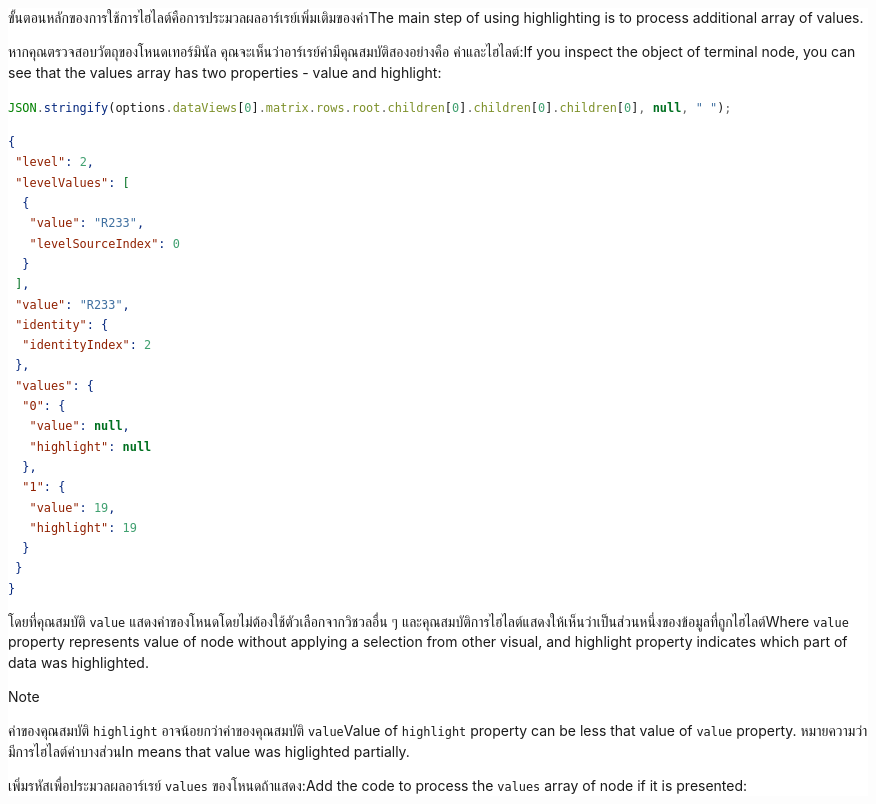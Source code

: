 <span data-ttu-id="2a265-281">ขั้นตอนหลักของการใช้การไฮไลต์คือการประมวลผลอาร์เรย์เพิ่มเติมของค่า</span><span class="sxs-lookup"><span data-stu-id="2a265-281">The main step of using highlighting is to process additional array of values.</span></span>

<span data-ttu-id="2a265-282">หากคุณตรวจสอบวัตถุของโหนดเทอร์มินัล คุณจะเห็นว่าอาร์เรย์ค่ามีคุณสมบัติสองอย่างคือ ค่าและไฮไลต์:</span><span class="sxs-lookup"><span data-stu-id="2a265-282">If you inspect the object of terminal node, you can see that the values array has two properties - value and highlight:</span></span>

```javascript
JSON.stringify(options.dataViews[0].matrix.rows.root.children[0].children[0].children[0], null, " ");
```

```json
{
 "level": 2,
 "levelValues": [
  {
   "value": "R233",
   "levelSourceIndex": 0
  }
 ],
 "value": "R233",
 "identity": {
  "identityIndex": 2
 },
 "values": {
  "0": {
   "value": null,
   "highlight": null
  },
  "1": {
   "value": 19,
   "highlight": 19
  }
 }
}
```

<span data-ttu-id="2a265-283">โดยที่คุณสมบัติ `value` แสดงค่าของโหนดโดยไม่ต้องใช้ตัวเลือกจากวิชวลอื่น ๆ และคุณสมบัติการไฮไลต์แสดงให้เห็นว่าเป็นส่วนหนึ่งของข้อมูลที่ถูกไฮไลต์</span><span class="sxs-lookup"><span data-stu-id="2a265-283">Where `value` property represents value of node without applying a selection from other visual, and highlight property indicates which part of data was highlighted.</span></span>

> [!NOTE]
> <span data-ttu-id="2a265-284">ค่าของคุณสมบัติ `highlight` อาจน้อยกว่าค่าของคุณสมบัติ `value`</span><span class="sxs-lookup"><span data-stu-id="2a265-284">Value of `highlight` property can be less that value of `value` property.</span></span>
> <span data-ttu-id="2a265-285">หมายความว่ามีการไฮไลต์ค่าบางส่วน</span><span class="sxs-lookup"><span data-stu-id="2a265-285">In means that value was higlighted partially.</span></span>

<span data-ttu-id="2a265-286">เพิ่มรหัสเพื่อประมวลผลอาร์เรย์ `values` ของโหนดถ้าแสดง:</span><span class="sxs-lookup"><span data-stu-id="2a265-286">Add the code to process the `values` array of node if it is presented:</span></span>
